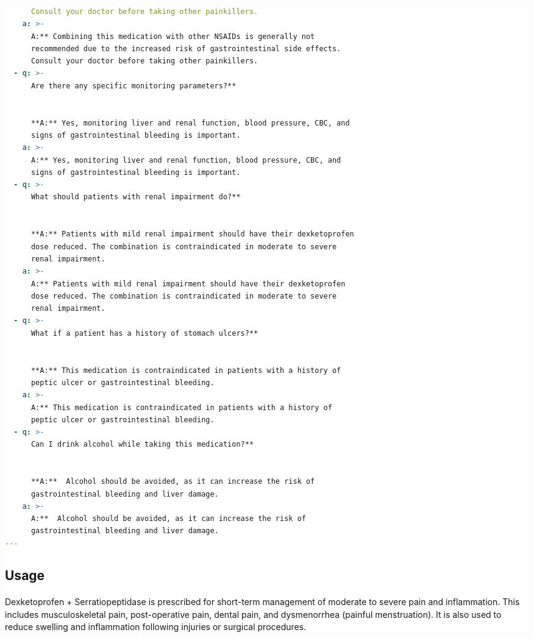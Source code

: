 ```yaml
      Consult your doctor before taking other painkillers.
    a: >-
      A:** Combining this medication with other NSAIDs is generally not
      recommended due to the increased risk of gastrointestinal side effects.
      Consult your doctor before taking other painkillers.
  - q: >-
      Are there any specific monitoring parameters?**


      **A:** Yes, monitoring liver and renal function, blood pressure, CBC, and
      signs of gastrointestinal bleeding is important.
    a: >-
      A:** Yes, monitoring liver and renal function, blood pressure, CBC, and
      signs of gastrointestinal bleeding is important.
  - q: >-
      What should patients with renal impairment do?**


      **A:** Patients with mild renal impairment should have their dexketoprofen
      dose reduced. The combination is contraindicated in moderate to severe
      renal impairment.
    a: >-
      A:** Patients with mild renal impairment should have their dexketoprofen
      dose reduced. The combination is contraindicated in moderate to severe
      renal impairment.
  - q: >-
      What if a patient has a history of stomach ulcers?**


      **A:** This medication is contraindicated in patients with a history of
      peptic ulcer or gastrointestinal bleeding.
    a: >-
      A:** This medication is contraindicated in patients with a history of
      peptic ulcer or gastrointestinal bleeding.
  - q: >-
      Can I drink alcohol while taking this medication?**


      **A:**  Alcohol should be avoided, as it can increase the risk of
      gastrointestinal bleeding and liver damage.
    a: >-
      A:**  Alcohol should be avoided, as it can increase the risk of
      gastrointestinal bleeding and liver damage.
---
```

## **Usage**

Dexketoprofen + Serratiopeptidase is prescribed for short-term management of moderate to severe pain and inflammation. This includes musculoskeletal pain, post-operative pain, dental pain, and dysmenorrhea (painful menstruation).  It is also used to reduce swelling and inflammation following injuries or surgical procedures.
